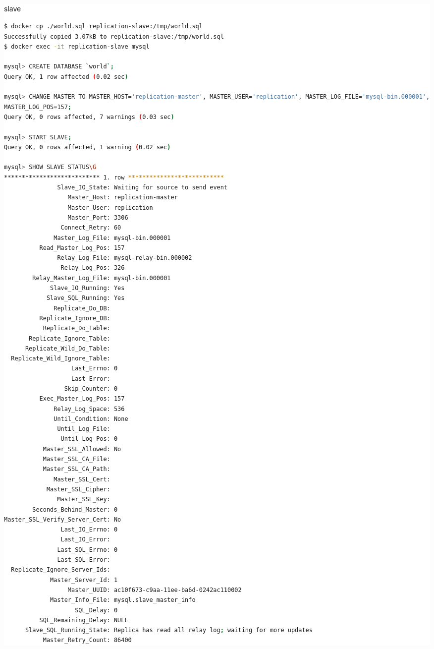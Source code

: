 slave
```bash
$ docker cp ./world.sql replication-slave:/tmp/world.sql
Successfully copied 3.07kB to replication-slave:/tmp/world.sql
$ docker exec -it replication-slave mysql

mysql> CREATE DATABASE `world`;
Query OK, 1 row affected (0.02 sec)

mysql> CHANGE MASTER TO MASTER_HOST='replication-master', MASTER_USER='replication', MASTER_LOG_FILE='mysql-bin.000001', MASTER_LOG_POS=157; 
Query OK, 0 rows affected, 7 warnings (0.03 sec)

mysql> START SLAVE;
Query OK, 0 rows affected, 1 warning (0.02 sec)

mysql> SHOW SLAVE STATUS\G
*************************** 1. row ***************************
               Slave_IO_State: Waiting for source to send event
                  Master_Host: replication-master
                  Master_User: replication
                  Master_Port: 3306
                Connect_Retry: 60
              Master_Log_File: mysql-bin.000001
          Read_Master_Log_Pos: 157
               Relay_Log_File: mysql-relay-bin.000002
                Relay_Log_Pos: 326
        Relay_Master_Log_File: mysql-bin.000001
             Slave_IO_Running: Yes
            Slave_SQL_Running: Yes
              Replicate_Do_DB:
          Replicate_Ignore_DB:
           Replicate_Do_Table:
       Replicate_Ignore_Table:
      Replicate_Wild_Do_Table:
  Replicate_Wild_Ignore_Table:
                   Last_Errno: 0
                   Last_Error:
                 Skip_Counter: 0
          Exec_Master_Log_Pos: 157
              Relay_Log_Space: 536
              Until_Condition: None
               Until_Log_File:
                Until_Log_Pos: 0
           Master_SSL_Allowed: No
           Master_SSL_CA_File:
           Master_SSL_CA_Path:
              Master_SSL_Cert:
            Master_SSL_Cipher:
               Master_SSL_Key:
        Seconds_Behind_Master: 0
Master_SSL_Verify_Server_Cert: No
                Last_IO_Errno: 0
                Last_IO_Error:
               Last_SQL_Errno: 0
               Last_SQL_Error:
  Replicate_Ignore_Server_Ids:
             Master_Server_Id: 1
                  Master_UUID: ac10f673-c9aa-11ee-ba6d-0242ac110002
             Master_Info_File: mysql.slave_master_info
                    SQL_Delay: 0
          SQL_Remaining_Delay: NULL
      Slave_SQL_Running_State: Replica has read all relay log; waiting for more updates
           Master_Retry_Count: 86400
```